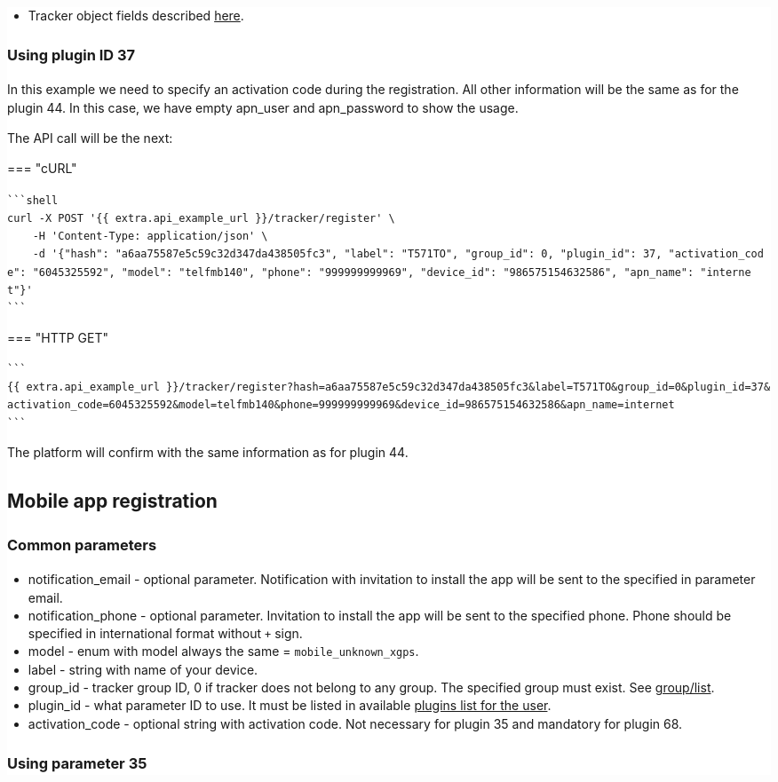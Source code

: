 * Tracker object fields described [here](../resources/tracking/tracker/index.md#tracker-object-structure).


### Using plugin ID 37

In this example we need to specify an activation code during the registration. All other information will be the same as
for the plugin 44. In this case, we have empty apn_user and apn_password to show the usage.

The API call will be the next:

=== "cURL"

    ```shell
    curl -X POST '{{ extra.api_example_url }}/tracker/register' \
        -H 'Content-Type: application/json' \
        -d '{"hash": "a6aa75587e5c59c32d347da438505fc3", "label": "T571TO", "group_id": 0, "plugin_id": 37, "activation_code": "6045325592", "model": "telfmb140", "phone": "999999999969", "device_id": "986575154632586", "apn_name": "internet"}'
    ```

=== "HTTP GET"

    ```
    {{ extra.api_example_url }}/tracker/register?hash=a6aa75587e5c59c32d347da438505fc3&label=T571TO&group_id=0&plugin_id=37&activation_code=6045325592&model=telfmb140&phone=999999999969&device_id=986575154632586&apn_name=internet
    ```

The platform will confirm with the same information as for plugin 44.


## Mobile app registration

### Common parameters

* notification_email - optional parameter. Notification with invitation to install the app will be sent to the specified in
parameter email.
* notification_phone - optional parameter. Invitation to install the app will be sent to the specified phone. Phone should
be specified in international format without `+` sign.
* model - enum with model always the same = `mobile_unknown_xgps`.
* label - string with name of your device.
* group_id - tracker group ID, 0 if tracker does not belong to any group. The specified group must exist. See [group/list](../resources/tracking/tracker/group.md#list).
* plugin_id - what parameter ID to use. It must be listed in available [plugins list for the user](../resources/commons/plugin/index.md#list).
* activation_code - optional string with activation code. Not necessary for plugin 35 and mandatory for plugin 68.


### Using parameter 35
